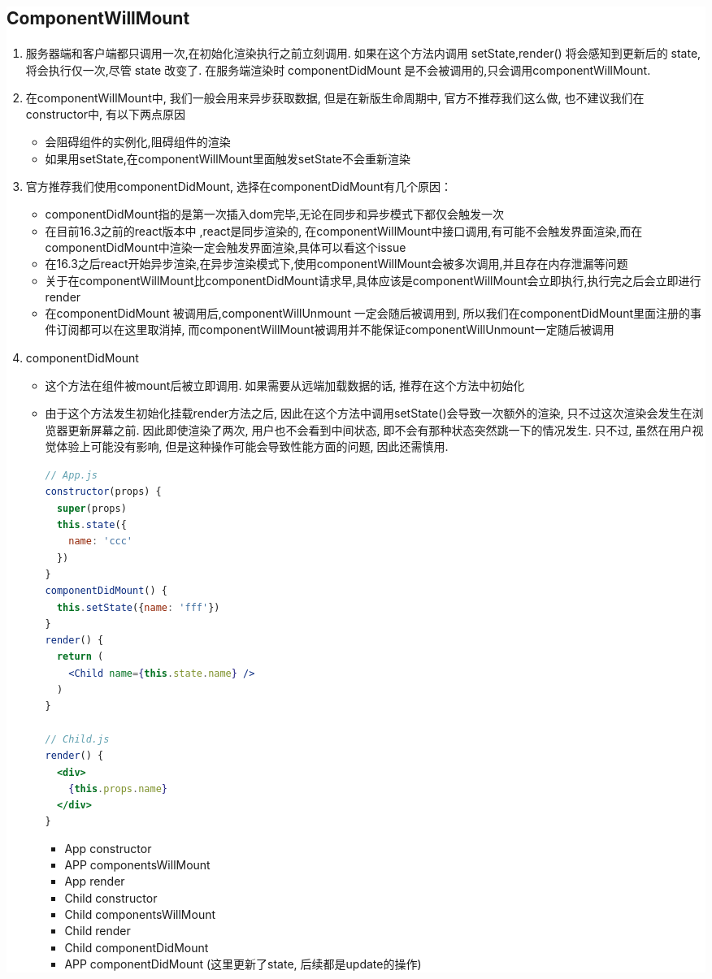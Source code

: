 ## ComponentWillMount
1. 服务器端和客户端都只调用一次,在初始化渲染执行之前立刻调用. 如果在这个方法内调用 setState,render() 将会感知到更新后的 state,将会执行仅一次,尽管 state 改变了. 在服务端渲染时 componentDidMount 是不会被调用的,只会调用componentWillMount.

2. 在componentWillMount中, 我们一般会用来异步获取数据, 但是在新版生命周期中, 官方不推荐我们这么做, 也不建议我们在constructor中, 有以下两点原因
    - 会阻碍组件的实例化,阻碍组件的渲染
    - 如果用setState,在componentWillMount里面触发setState不会重新渲染
3. 官方推荐我们使用componentDidMount, 选择在componentDidMount有几个原因：
    - componentDidMount指的是第一次插入dom完毕,无论在同步和异步模式下都仅会触发一次
    - 在目前16.3之前的react版本中 ,react是同步渲染的, 在componentWillMount中接口调用,有可能不会触发界面渲染,而在componentDidMount中渲染一定会触发界面渲染,具体可以看这个issue
    - 在16.3之后react开始异步渲染,在异步渲染模式下,使用componentWillMount会被多次调用,并且存在内存泄漏等问题
    - 关于在componentWillMount比componentDidMount请求早,具体应该是componentWillMount会立即执行,执行完之后会立即进行render
    - 在componentDidMount 被调用后,componentWillUnmount 一定会随后被调用到, 所以我们在componentDidMount里面注册的事件订阅都可以在这里取消掉, 而componentWillMount被调用并不能保证componentWillUnmount一定随后被调用
4. componentDidMount
    - 这个方法在组件被mount后被立即调用. 如果需要从远端加载数据的话, 推荐在这个方法中初始化
    - 由于这个方法发生初始化挂载render方法之后, 因此在这个方法中调用setState()会导致一次额外的渲染, 只不过这次渲染会发生在浏览器更新屏幕之前. 因此即使渲染了两次, 用户也不会看到中间状态, 即不会有那种状态突然跳一下的情况发生. 只不过, 虽然在用户视觉体验上可能没有影响, 但是这种操作可能会导致性能方面的问题, 因此还需慎用. 
      
        ```jsx
        // App.js
        constructor(props) {
          super(props)
          this.state({
            name: 'ccc'
          })
        }
        componentDidMount() {
          this.setState({name: 'fff'})
        }
        render() {
          return (
            <Child name={this.state.name} />
          )
        }

        // Child.js
        render() {
          <div>
            {this.props.name}
          </div>
        }
        ```

        - App constructor
        - APP componentsWillMount
        - App render
        - Child constructor
        - Child componentsWillMount
        - Child render
        - Child componentDidMount
        - APP componentDidMount (这里更新了state, 后续都是update的操作)
